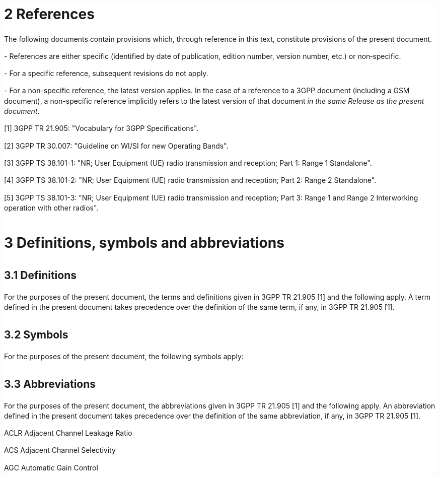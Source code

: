 2 References
============

The following documents contain provisions which, through reference in
this text, constitute provisions of the present document.

\- References are either specific (identified by date of publication,
edition number, version number, etc.) or non‑specific.

\- For a specific reference, subsequent revisions do not apply.

\- For a non-specific reference, the latest version applies. In the case
of a reference to a 3GPP document (including a GSM document), a
non-specific reference implicitly refers to the latest version of that
document *in the same Release as the present document*.

\[1\] 3GPP TR 21.905: \"Vocabulary for 3GPP Specifications\".

\[2\] 3GPP TR 30.007: \"Guideline on WI/SI for new Operating Bands\".

\[3\] 3GPP TS 38.101-1: \"NR; User Equipment (UE) radio transmission and
reception; Part 1: Range 1 Standalone\".

\[4\] 3GPP TS 38.101-2: \"NR; User Equipment (UE) radio transmission and
reception; Part 2: Range 2 Standalone\".

\[5\] 3GPP TS 38.101-3: \"NR; User Equipment (UE) radio transmission and
reception; Part 3: Range 1 and Range 2 Interworking operation with other
radios\".

3 Definitions, symbols and abbreviations
========================================

3.1 Definitions
---------------

For the purposes of the present document, the terms and definitions
given in 3GPP TR 21.905 \[1\] and the following apply. A term defined in
the present document takes precedence over the definition of the same
term, if any, in 3GPP TR 21.905 \[1\].

3.2 Symbols
-----------

For the purposes of the present document, the following symbols apply:

3.3 Abbreviations
-----------------

For the purposes of the present document, the abbreviations given in
3GPP TR 21.905 \[1\] and the following apply. An abbreviation defined in
the present document takes precedence over the definition of the same
abbreviation, if any, in 3GPP TR 21.905 \[1\].

ACLR Adjacent Channel Leakage Ratio

ACS Adjacent Channel Selectivity

AGC Automatic Gain Control
